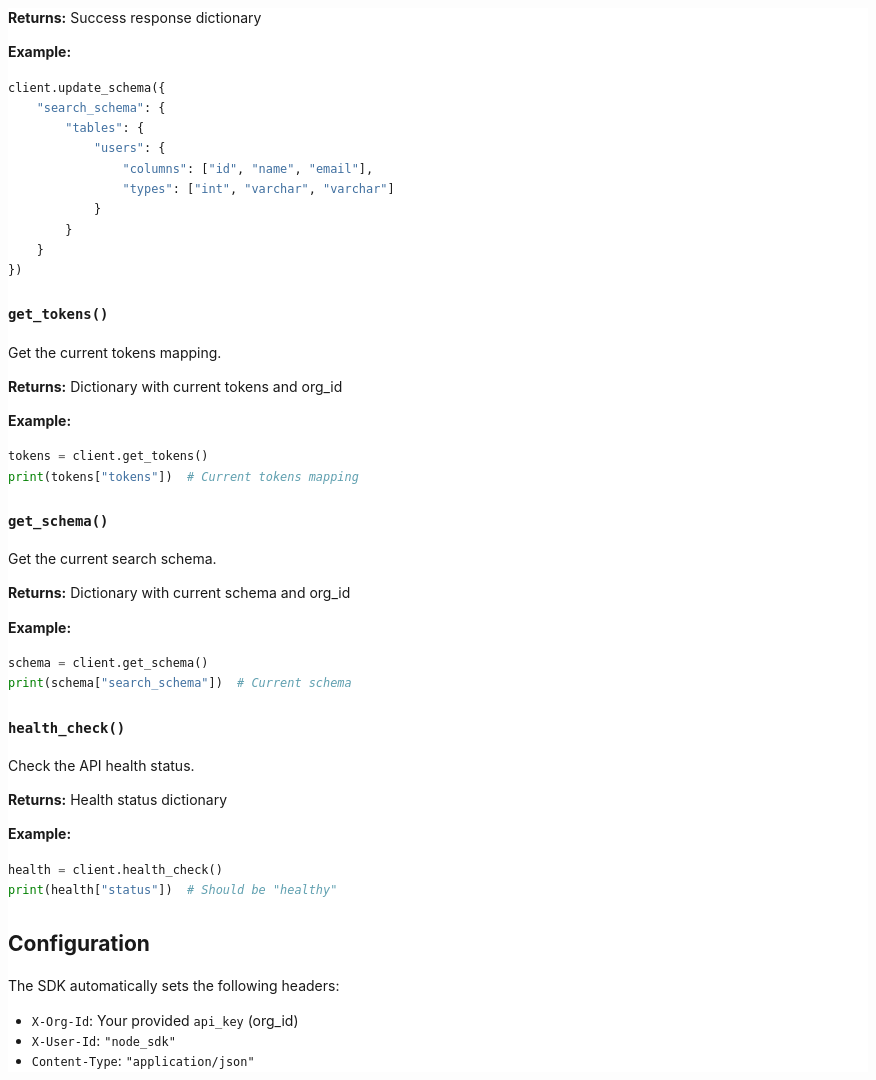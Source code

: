 **Returns:** Success response dictionary

**Example:**
```python
client.update_schema({
    "search_schema": {
        "tables": {
            "users": {
                "columns": ["id", "name", "email"],
                "types": ["int", "varchar", "varchar"]
            }
        }
    }
})
```

### `get_tokens()`
Get the current tokens mapping.

**Returns:** Dictionary with current tokens and org_id

**Example:**
```python
tokens = client.get_tokens()
print(tokens["tokens"])  # Current tokens mapping
```

### `get_schema()`
Get the current search schema.

**Returns:** Dictionary with current schema and org_id

**Example:**
```python
schema = client.get_schema()
print(schema["search_schema"])  # Current schema
```

### `health_check()`
Check the API health status.

**Returns:** Health status dictionary

**Example:**
```python
health = client.health_check()
print(health["status"])  # Should be "healthy"
```

## Configuration

The SDK automatically sets the following headers:
- `X-Org-Id`: Your provided `api_key` (org_id)
- `X-User-Id`: `"node_sdk"`
- `Content-Type`: `"application/json"`
